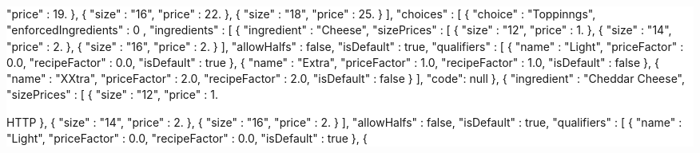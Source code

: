 "price" : 19.
}, {
"size" : "16",
"price" : 22.
}, {
"size" : "18",
"price" : 25.
} ],
"choices" : [ {
"choice" : "Toppinngs",
"enforcedIngredients" : 0 ,
"ingredients" : [ {
"ingredient" : "Cheese",
"sizePrices" : [ {
"size" : "12",
"price" : 1.
}, {
"size" : "14",
"price" : 2.
}, {
"size" : "16",
"price" : 2.
} ],
"allowHalfs" : false,
"isDefault" : true,
"qualifiers" : [ {
"name" : "Light",
"priceFactor" : 0.0,
"recipeFactor" : 0.0,
"isDefault" : true
}, {
"name" : "Extra",
"priceFactor" : 1.0,
"recipeFactor" : 1.0,
"isDefault" : false
}, {
"name" : "XXtra",
"priceFactor" : 2.0,
"recipeFactor" : 2.0,
"isDefault" : false
} ],
"code": null
}, {
"ingredient" : "Cheddar Cheese",
"sizePrices" : [ {
"size" : "12",
"price" : 1.

HTTP
}, {
"size" : "14",
"price" : 2.
}, {
"size" : "16",
"price" : 2.
} ],
"allowHalfs" : false,
"isDefault" : true,
"qualifiers" : [ {
"name" : "Light",
"priceFactor" : 0.0,
"recipeFactor" : 0.0,
"isDefault" : true
}, {